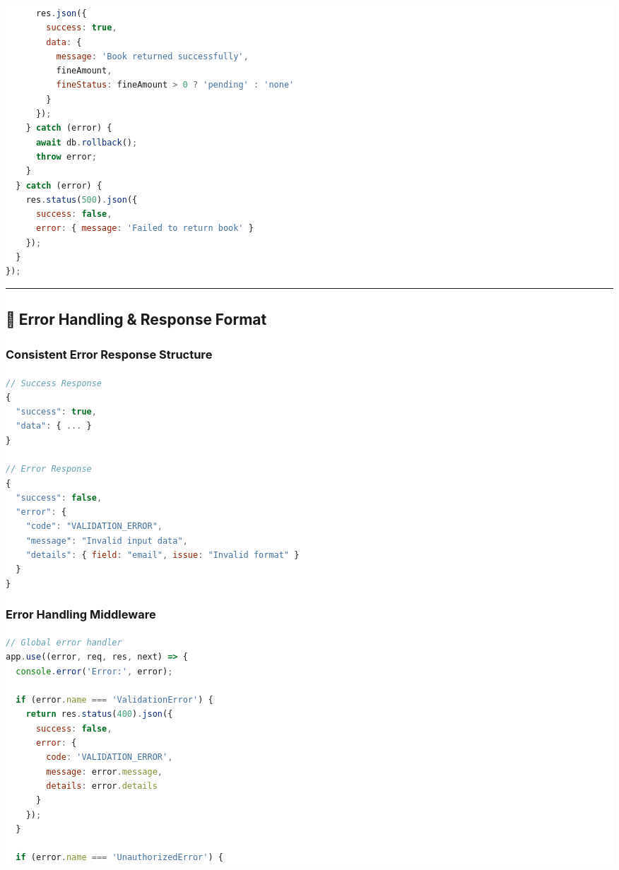 ```javascript
      res.json({
        success: true,
        data: {
          message: 'Book returned successfully',
          fineAmount,
          fineStatus: fineAmount > 0 ? 'pending' : 'none'
        }
      });
    } catch (error) {
      await db.rollback();
      throw error;
    }
  } catch (error) {
    res.status(500).json({
      success: false,
      error: { message: 'Failed to return book' }
    });
  }
});
```

---

## 🚨 Error Handling & Response Format

### Consistent Error Response Structure

```javascript
// Success Response
{
  "success": true,
  "data": { ... }
}

// Error Response
{
  "success": false,
  "error": {
    "code": "VALIDATION_ERROR",
    "message": "Invalid input data",
    "details": { field: "email", issue: "Invalid format" }
  }
}
```

### Error Handling Middleware

```javascript
// Global error handler
app.use((error, req, res, next) => {
  console.error('Error:', error);
  
  if (error.name === 'ValidationError') {
    return res.status(400).json({
      success: false,
      error: {
        code: 'VALIDATION_ERROR',
        message: error.message,
        details: error.details
      }
    });
  }
  
  if (error.name === 'UnauthorizedError') {
```
